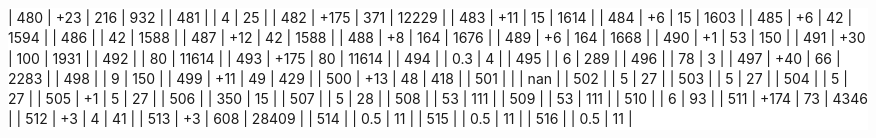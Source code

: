 | 480 |   +23 |   216    |     932 |
| 481 |       |     4    |      25 |
| 482 |  +175 |   371    |   12229 |
| 483 |   +11 |    15    |    1614 |
| 484 |    +6 |    15    |    1603 |
| 485 |    +6 |    42    |    1594 |
| 486 |       |    42    |    1588 |
| 487 |   +12 |    42    |    1588 |
| 488 |    +8 |   164    |    1676 |
| 489 |    +6 |   164    |    1668 |
| 490 |    +1 |    53    |     150 |
| 491 |   +30 |   100    |    1931 |
| 492 |       |    80    |   11614 |
| 493 |  +175 |    80    |   11614 |
| 494 |       |     0.3  |       4 |
| 495 |       |     6    |     289 |
| 496 |       |    78    |       3 |
| 497 |   +40 |    66    |    2283 |
| 498 |       |     9    |     150 |
| 499 |   +11 |    49    |     429 |
| 500 |   +13 |    48    |     418 |
| 501 |       |          |     nan |
| 502 |       |     5    |      27 |
| 503 |       |     5    |      27 |
| 504 |       |     5    |      27 |
| 505 |    +1 |     5    |      27 |
| 506 |       |   350    |      15 |
| 507 |       |     5    |      28 |
| 508 |       |    53    |     111 |
| 509 |       |    53    |     111 |
| 510 |       |     6    |      93 |
| 511 |  +174 |    73    |    4346 |
| 512 |    +3 |     4    |      41 |
| 513 |    +3 |   608    |   28409 |
| 514 |       |     0.5  |      11 |
| 515 |       |     0.5  |      11 |
| 516 |       |     0.5  |      11 |